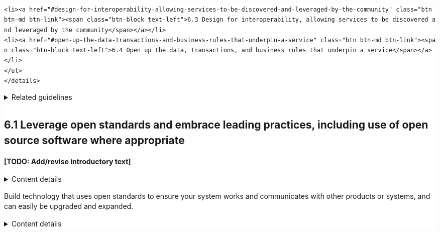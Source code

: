 	<li><a href="#design-for-interoperability-allowing-services-to-be-discovered-and-leveraged-by-the-community" class="btn btn-md btn-link"><span class="btn-block text-left">6.3 Design for interoperability, allowing services to be discovered and leveraged by the community</span></a></li>
	<li><a href="#open-up-the-data-transactions-and-business-rules-that-underpin-a-service" class="btn btn-md btn-link"><span class="btn-block text-left">6.4 Open up the data, transactions, and business rules that underpin a service</span></a></li>
	</ul>
	</details>
</div>

<div data-wb5-tags="related">
	<details>
	<summary>Related guidelines</summary>
	<ul data-guidelines="1.3,3.4,5.1,10.3" class="list-unstyled mrgn-bttm-0">
	<li><a href="1-design-with-users.html#understand-the-context-in-which-people-are-interacting-and-design-appropriate-solutions-that-meet-their-needs" class="btn btn-md btn-link"><span class="btn-block text-left">1.3 Understand the context in which people are interacting and design appropriate solutions that meet their needs (1. Design with users (draft))</span></a></li>
	<li><a href="3-collaborate-widely.html#share-and-collaborate-in-the-open-link-to-the-work-of-others-and-provide-resources-that-others-can-reuse" class="btn btn-md btn-link"><span class="btn-block text-left">3.4 Share and collaborate in the open, link to the work of others, and provide resources that others can reuse (3. Collaborate widely (draft))</span></a></li>
	<li><a href="5-work-in-open-by-default.html#make-all-non-sensitive-data-information-and-new-source-code-open-to-the-outside-world-for-sharing-and-reuse-under-an-open-licence" class="btn btn-md btn-link"><span class="btn-block text-left">5.1 Make all non-sensitive data, information and new source code open to the outside world for sharing and reuse under an open licence (5. Work in the open by default (draft))</span></a></li>
	<li><a href="10-be-good-data-stewards.html#ensure-that-data-is-collected-in-a-standard-way-so-that-it-can-easily-be-integrated-and-reused-by-others" class="btn btn-md btn-link"><span class="btn-block text-left">10.3 Ensure that data is collected in a standard way so that it can easily be integrated and reused by others (10. Be good data stewards (draft))</span></a></li>
	</ul>
	</details>
</div>

<section data-wb5-tags="guideline">
	<h2 id="leverage-open-standards-and-embrace-leading-practices-including-use-of-open-source-software-where-appropriate">6.1 Leverage open standards and embrace leading practices, including use of open source software where appropriate</h2>
	<div data-wb5-tags="intro">
		<p>
		<strong>[TODO: Add/revise introductory text]</strong>
		</p>
		<details class="wb-fltr-out2" data-wb5-tags="content-details">
			<summary>Content details</summary>
			<ul>
			<li><strong>Digital&#160;Standard:</strong> <a href="/digital-playbook-guide-numerique/en/6-use-open-standards-solutions.html">6. Use open standards and solutions (draft)</a></li>
			<li><strong>Guideline:</strong> <a href="/digital-playbook-guide-numerique/en/6-use-open-standards-solutions.html#leverage-open-standards-and-embrace-leading-practices-including-use-of-open-source-software-where-appropriate">6.1 Leverage open standards and embrace leading practices, including use of open source software where appropriate</a></li>
			<li><strong>Tags:</strong> <code></code></li>
			</ul>
		</details>
		<p>
		Build technology that uses open standards to ensure your system works and communicates with other products or systems, and can easily be upgraded and expanded.
		</p>
		<details class="wb-fltr-out2" data-wb5-tags="content-details">
			<summary>Content details</summary>
			<ul>
			<li><strong>Digital&#160;Standard:</strong> <a href="/digital-playbook-guide-numerique/en/6-use-open-standards-solutions.html">6. Use open standards and solutions (draft)</a></li>